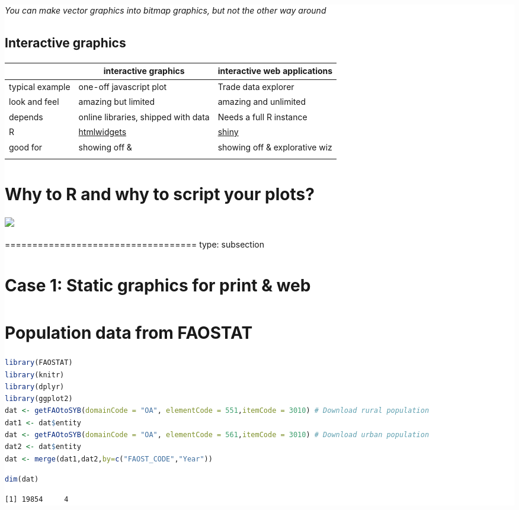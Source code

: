 *You can make vector graphics into bitmap graphics, but not the other way around*

## Interactive graphics

|                 |            interactive graphics            |    interactive web applications    |
| --------------- | ------------------------------------------ | ---------------------------------- |
| typical example | one-off javascript plot                            | Trade data explorer                |
| look and feel   | amazing but limited                        | amazing and unlimited              |
| depends         | online libraries, shipped with data        | Needs a full R instance            |
| R               | [htmlwidgets](http://www.htmlwidgets.org/) | [shiny](http://shiny.rstudio.com/) |
| good for        | showing off &                              | showing off & explorative wiz      |
|                 |                                            |                                    |




Why to R and why to script your plots?
===================================

![](http://i.imgur.com/Q8kV8.png)


===================================
type: subsection

# Case 1: Static graphics for print & web

 
 
Population data from FAOSTAT
===================================


```r
library(FAOSTAT)
library(knitr)
library(dplyr)
library(ggplot2)
dat <- getFAOtoSYB(domainCode = "OA", elementCode = 551,itemCode = 3010) # Download rural population
dat1 <- dat$entity
dat <- getFAOtoSYB(domainCode = "OA", elementCode = 561,itemCode = 3010) # Download urban population
dat2 <- dat$entity
dat <- merge(dat1,dat2,by=c("FAOST_CODE","Year"))
```


```r
dim(dat)
```

```
[1] 19854     4
```
